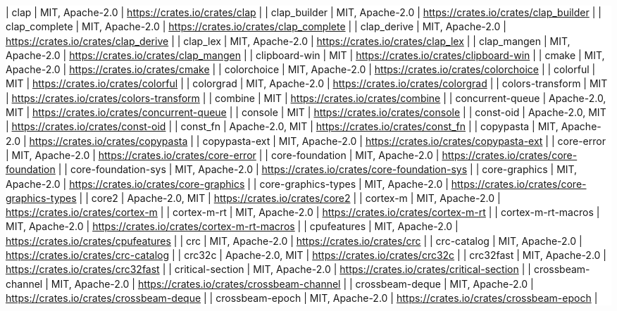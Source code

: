 | clap | MIT, Apache-2.0 | https://crates.io/crates/clap |
| clap_builder | MIT, Apache-2.0 | https://crates.io/crates/clap_builder |
| clap_complete | MIT, Apache-2.0 | https://crates.io/crates/clap_complete |
| clap_derive | MIT, Apache-2.0 | https://crates.io/crates/clap_derive |
| clap_lex | MIT, Apache-2.0 | https://crates.io/crates/clap_lex |
| clap_mangen | MIT, Apache-2.0 | https://crates.io/crates/clap_mangen |
| clipboard-win | MIT | https://crates.io/crates/clipboard-win |
| cmake | MIT, Apache-2.0 | https://crates.io/crates/cmake |
| colorchoice | MIT, Apache-2.0 | https://crates.io/crates/colorchoice |
| colorful | MIT | https://crates.io/crates/colorful |
| colorgrad | MIT, Apache-2.0 | https://crates.io/crates/colorgrad |
| colors-transform | MIT | https://crates.io/crates/colors-transform |
| combine | MIT | https://crates.io/crates/combine |
| concurrent-queue | Apache-2.0, MIT | https://crates.io/crates/concurrent-queue |
| console | MIT | https://crates.io/crates/console |
| const-oid | Apache-2.0, MIT | https://crates.io/crates/const-oid |
| const_fn | Apache-2.0, MIT | https://crates.io/crates/const_fn |
| copypasta | MIT, Apache-2.0 | https://crates.io/crates/copypasta |
| copypasta-ext | MIT, Apache-2.0 | https://crates.io/crates/copypasta-ext |
| core-error | MIT, Apache-2.0 | https://crates.io/crates/core-error |
| core-foundation | MIT, Apache-2.0 | https://crates.io/crates/core-foundation |
| core-foundation-sys | MIT, Apache-2.0 | https://crates.io/crates/core-foundation-sys |
| core-graphics | MIT, Apache-2.0 | https://crates.io/crates/core-graphics |
| core-graphics-types | MIT, Apache-2.0 | https://crates.io/crates/core-graphics-types |
| core2 | Apache-2.0, MIT | https://crates.io/crates/core2 |
| cortex-m | MIT, Apache-2.0 | https://crates.io/crates/cortex-m |
| cortex-m-rt | MIT, Apache-2.0 | https://crates.io/crates/cortex-m-rt |
| cortex-m-rt-macros | MIT, Apache-2.0 | https://crates.io/crates/cortex-m-rt-macros |
| cpufeatures | MIT, Apache-2.0 | https://crates.io/crates/cpufeatures |
| crc | MIT, Apache-2.0 | https://crates.io/crates/crc |
| crc-catalog | MIT, Apache-2.0 | https://crates.io/crates/crc-catalog |
| crc32c | Apache-2.0, MIT | https://crates.io/crates/crc32c |
| crc32fast | MIT, Apache-2.0 | https://crates.io/crates/crc32fast |
| critical-section | MIT, Apache-2.0 | https://crates.io/crates/critical-section |
| crossbeam-channel | MIT, Apache-2.0 | https://crates.io/crates/crossbeam-channel |
| crossbeam-deque | MIT, Apache-2.0 | https://crates.io/crates/crossbeam-deque |
| crossbeam-epoch | MIT, Apache-2.0 | https://crates.io/crates/crossbeam-epoch |